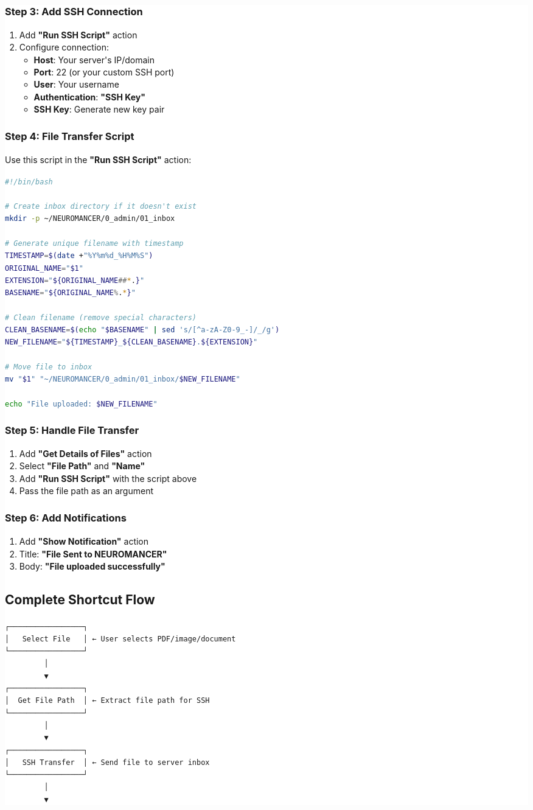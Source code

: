 ### Step 3: Add SSH Connection
1. Add **"Run SSH Script"** action
2. Configure connection:
   - **Host**: Your server's IP/domain
   - **Port**: 22 (or your custom SSH port)
   - **User**: Your username
   - **Authentication**: **"SSH Key"**
   - **SSH Key**: Generate new key pair

### Step 4: File Transfer Script
Use this script in the **"Run SSH Script"** action:

```bash
#!/bin/bash

# Create inbox directory if it doesn't exist
mkdir -p ~/NEUROMANCER/0_admin/01_inbox

# Generate unique filename with timestamp
TIMESTAMP=$(date +"%Y%m%d_%H%M%S")
ORIGINAL_NAME="$1"
EXTENSION="${ORIGINAL_NAME##*.}"
BASENAME="${ORIGINAL_NAME%.*}"

# Clean filename (remove special characters)
CLEAN_BASENAME=$(echo "$BASENAME" | sed 's/[^a-zA-Z0-9_-]/_/g')
NEW_FILENAME="${TIMESTAMP}_${CLEAN_BASENAME}.${EXTENSION}"

# Move file to inbox
mv "$1" "~/NEUROMANCER/0_admin/01_inbox/$NEW_FILENAME"

echo "File uploaded: $NEW_FILENAME"
```

### Step 5: Handle File Transfer
1. Add **"Get Details of Files"** action
2. Select **"File Path"** and **"Name"**
3. Add **"Run SSH Script"** with the script above
4. Pass the file path as an argument

### Step 6: Add Notifications
1. Add **"Show Notification"** action
2. Title: **"File Sent to NEUROMANCER"**
3. Body: **"File uploaded successfully"**

## Complete Shortcut Flow

```
┌─────────────────┐
│   Select File   │ ← User selects PDF/image/document
└─────────────────┘
         │
         ▼
┌─────────────────┐
│  Get File Path  │ ← Extract file path for SSH
└─────────────────┘
         │
         ▼
┌─────────────────┐
│   SSH Transfer  │ ← Send file to server inbox
└─────────────────┘
         │
         ▼
```